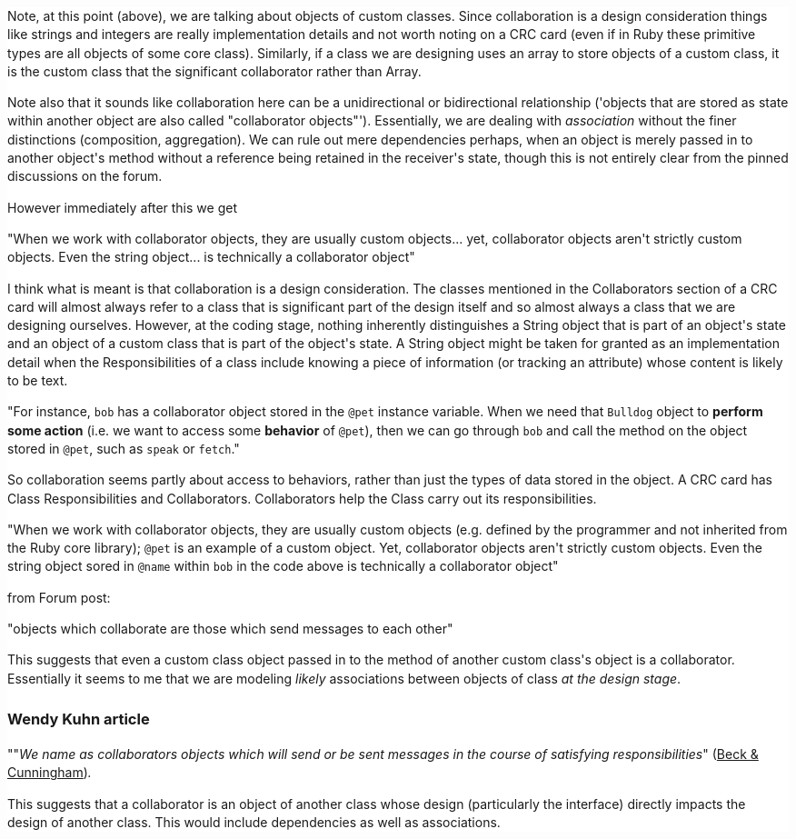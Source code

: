 Note, at this point (above), we are talking about objects of custom classes. Since collaboration is a design consideration things like strings and integers are really implementation details and not worth noting on a CRC card (even if in Ruby these primitive types are all objects of some core class). Similarly, if a class we are designing uses an array to store objects of a custom class, it is the custom class that the significant collaborator rather than Array.

Note also that it sounds like collaboration here can be a unidirectional or bidirectional relationship ('objects that are stored as state within another object are also called "collaborator objects"'). Essentially, we are dealing with *association* without the finer distinctions (composition, aggregation). We can rule out mere dependencies perhaps, when an object is merely passed in to another object's method without a reference being retained in the receiver's state, though this is not entirely clear from the pinned discussions on the forum.

However immediately after this we get

"When we work with collaborator objects, they are usually custom objects... yet, collaborator objects aren't strictly custom objects. Even the string object... is technically a collaborator object"

I think what is meant is that collaboration is a design consideration. The classes mentioned in the Collaborators section of a CRC card will almost always refer to a class that is significant part of the design itself and so almost always a class that we are designing ourselves. However, at the coding stage, nothing inherently distinguishes a String object that is part of an object's state and an object of a custom class that is part of the object's state. A String object might be taken for granted as an implementation detail when the Responsibilities of a class include knowing a piece of information (or tracking an attribute) whose content is likely to be text.

"For instance, `bob` has a collaborator object stored in the `@pet` instance variable. When we need that `Bulldog` object to **perform some action** (i.e. we want to access some **behavior** of `@pet`), then we can go through `bob` and call the method on the object stored in `@pet`, such as `speak` or `fetch`."

So collaboration seems partly about access to behaviors, rather than just the types of data stored in the object. A CRC card has Class Responsibilities and Collaborators. Collaborators help the Class carry out its responsibilities.

"When we work with collaborator objects, they are usually custom objects (e.g. defined by the programmer and not inherited from the Ruby core library); `@pet` is an example of a custom object. Yet, collaborator objects aren't strictly custom objects. Even the string object sored in `@name` within `bob` in the code above is technically a collaborator object"

from Forum post:

"objects which collaborate are those which send messages to each other"

This suggests that even a custom class object passed in to the method of another custom class's object is a collaborator. Essentially it seems to me that we are modeling *likely* associations between objects of class *at the design stage*. 

### Wendy Kuhn article ###

""*We name as collaborators objects which will send or be sent messages in the course of satisfying responsibilities*" ([Beck & Cunningham](http://c2.com/doc/oopsla89/paper.html))*.*

This suggests that a collaborator is an object of another class whose design (particularly the interface) directly impacts the design of another class. This would include dependencies as well as associations.
